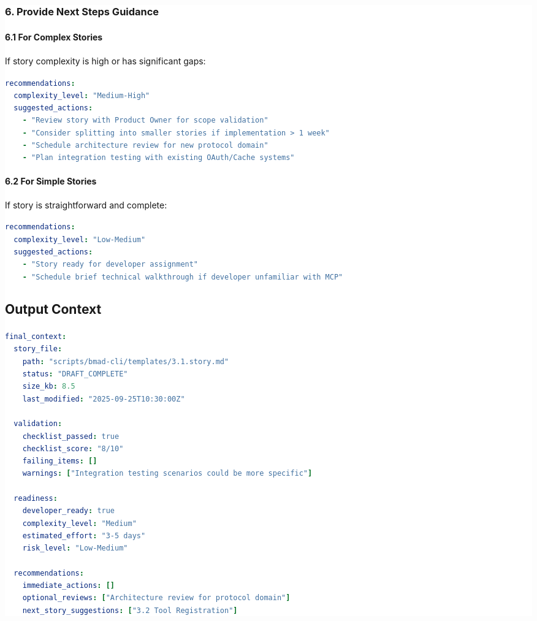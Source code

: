 ### 6. Provide Next Steps Guidance

#### 6.1 For Complex Stories
If story complexity is high or has significant gaps:
```yaml
recommendations:
  complexity_level: "Medium-High"
  suggested_actions:
    - "Review story with Product Owner for scope validation"
    - "Consider splitting into smaller stories if implementation > 1 week"
    - "Schedule architecture review for new protocol domain"
    - "Plan integration testing with existing OAuth/Cache systems"
```

#### 6.2 For Simple Stories
If story is straightforward and complete:
```yaml
recommendations:
  complexity_level: "Low-Medium"
  suggested_actions:
    - "Story ready for developer assignment"
    - "Schedule brief technical walkthrough if developer unfamiliar with MCP"
```

## Output Context

```yaml
final_context:
  story_file:
    path: "scripts/bmad-cli/templates/3.1.story.md"
    status: "DRAFT_COMPLETE"
    size_kb: 8.5
    last_modified: "2025-09-25T10:30:00Z"

  validation:
    checklist_passed: true
    checklist_score: "8/10"
    failing_items: []
    warnings: ["Integration testing scenarios could be more specific"]

  readiness:
    developer_ready: true
    complexity_level: "Medium"
    estimated_effort: "3-5 days"
    risk_level: "Low-Medium"

  recommendations:
    immediate_actions: []
    optional_reviews: ["Architecture review for protocol domain"]
    next_story_suggestions: ["3.2 Tool Registration"]
```
